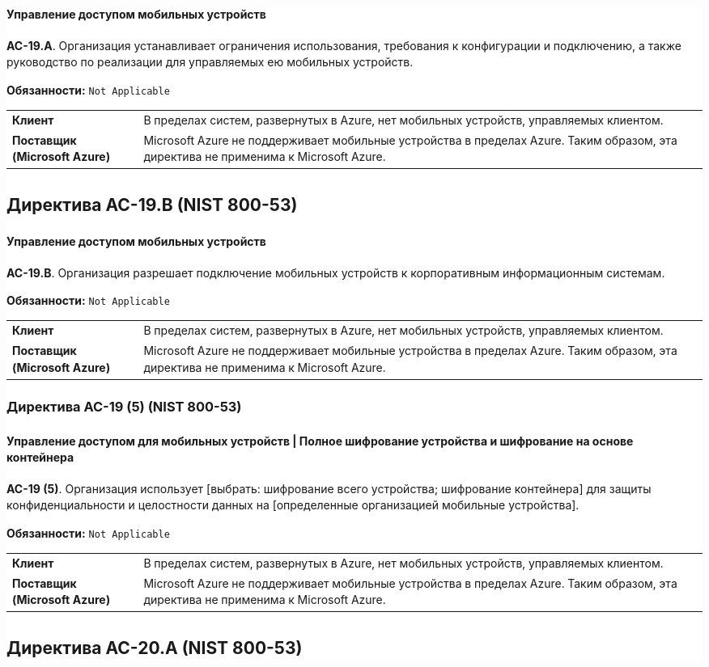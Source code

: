 #### <a name="access-control-for-mobile-devices"></a>Управление доступом мобильных устройств

**AC-19.A**. Организация устанавливает ограничения использования, требования к конфигурации и подключению, а также руководство по реализации для управляемых ею мобильных устройств.

**Обязанности:** `Not Applicable`

|||
|---|---|
| **Клиент** | В пределах систем, развернутых в Azure, нет мобильных устройств, управляемых клиентом. |
| **Поставщик (Microsoft Azure)** | Microsoft Azure не поддерживает мобильные устройства в пределах Azure. Таким образом, эта директива не применима к Microsoft Azure. |


 ## <a name="nist-800-53-control-ac-19b"></a>Директива AC-19.B (NIST 800-53)

#### <a name="access-control-for-mobile-devices"></a>Управление доступом мобильных устройств

**AC-19.B**. Организация разрешает подключение мобильных устройств к корпоративным информационным системам.

**Обязанности:** `Not Applicable`

|||
|---|---|
| **Клиент** | В пределах систем, развернутых в Azure, нет мобильных устройств, управляемых клиентом. |
| **Поставщик (Microsoft Azure)** | Microsoft Azure не поддерживает мобильные устройства в пределах Azure. Таким образом, эта директива не применима к Microsoft Azure. |


 ### <a name="nist-800-53-control-ac-19-5"></a>Директива AC-19 (5) (NIST 800-53)

#### <a name="access-control-for-mobile-devices--full-device--container-based--encryption"></a>Управление доступом для мобильных устройств | Полное шифрование устройства и шифрование на основе контейнера

**AC-19 (5)**. Организация использует [выбрать: шифрование всего устройства; шифрование контейнера] для защиты конфиденциальности и целостности данных на [определенные организацией мобильные устройства].

**Обязанности:** `Not Applicable`

|||
|---|---|
| **Клиент** | В пределах систем, развернутых в Azure, нет мобильных устройств, управляемых клиентом. |
| **Поставщик (Microsoft Azure)** | Microsoft Azure не поддерживает мобильные устройства в пределах Azure. Таким образом, эта директива не применима к Microsoft Azure. |


 ## <a name="nist-800-53-control-ac-20a"></a>Директива AC-20.A (NIST 800-53)

